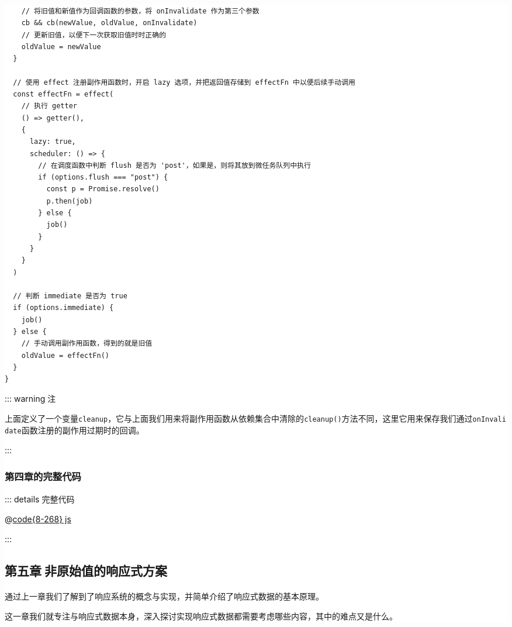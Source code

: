 ```js{14-20,26-31}
    // 将旧值和新值作为回调函数的参数，将 onInvalidate 作为第三个参数
    cb && cb(newValue, oldValue, onInvalidate)
    // 更新旧值，以便下一次获取旧值时时正确的
    oldValue = newValue
  }

  // 使用 effect 注册副作用函数时，开启 lazy 选项，并把返回值存储到 effectFn 中以便后续手动调用
  const effectFn = effect(
    // 执行 getter
    () => getter(),
    {
      lazy: true,
      scheduler: () => {
        // 在调度函数中判断 flush 是否为 'post'，如果是，则将其放到微任务队列中执行
        if (options.flush === "post") {
          const p = Promise.resolve()
          p.then(job)
        } else {
          job()
        }
      }
    }
  )

  // 判断 immediate 是否为 true
  if (options.immediate) {
    job()
  } else {
    // 手动调用副作用函数，得到的就是旧值
    oldValue = effectFn()
  }
}
```

::: warning 注

上面定义了一个变量`cleanup`，它与上面我们用来将副作用函数从依赖集合中清除的`cleanup()`方法不同，这里它用来保存我们通过`onInvalidate`函数注册的副作用过期时的回调。

:::

### 第四章的完整代码

::: details 完整代码

@[code{8-268} js](./第二篇响应系统.assets/响应系统.js)

:::

## 第五章 非原始值的响应式方案

通过上一章我们了解到了响应系统的概念与实现，并简单介绍了响应式数据的基本原理。

这一章我们就专注与响应式数据本身，深入探讨实现响应式数据都需要考虑哪些内容，其中的难点又是什么。
